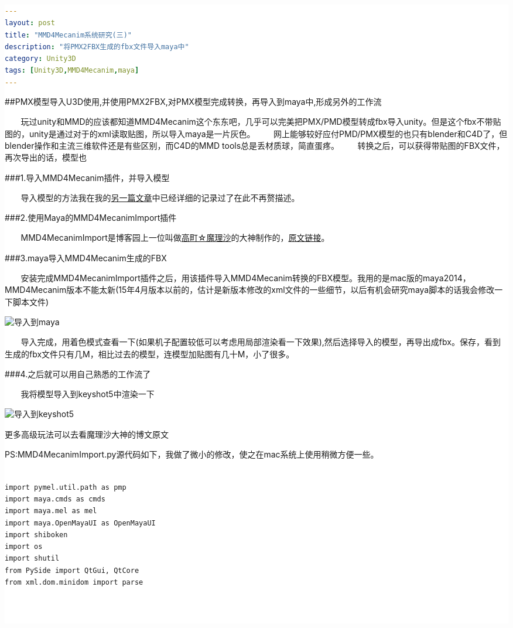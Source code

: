 ```yaml
---
layout: post
title: "MMD4Mecanim系统研究(三)"
description: "将PMX2FBX生成的fbx文件导入maya中"
category: Unity3D 
tags: [Unity3D,MMD4Mecanim,maya]
---
```


<script src="/js/SyntaxHighlighter/jquery.highlighter.js?v=20091222" type="text/javascript"></script>
<script src="/js/SyntaxHighlighter/highlighter.js?v=20091222" type="text/javascript"></script>


##PMX模型导入U3D使用,并使用PMX2FBX,对PMX模型完成转换，再导入到maya中,形成另外的工作流

&#160; &#160; &#160; &#160;玩过unity和MMD的应该都知道MMD4Mecanim这个东东吧，几乎可以完美把PMX/PMD模型转成fbx导入unity。但是这个fbx不带贴图的，unity是通过对于的xml读取贴图，所以导入maya是一片灰色。
&#160; &#160; &#160; &#160;网上能够较好应付PMD/PMX模型的也只有blender和C4D了，但blender操作和主流三维软件还是有些区别，而C4D的MMD tools总是丢材质球，简直蛋疼。
&#160; &#160; &#160; &#160;转换之后，可以获得带贴图的FBX文件，再次导出的话，模型也



###1.导入MMD4Mecanim插件，并导入模型

&#160; &#160; &#160; &#160;导入模型的方法我在我的[另一篇文章](./mmd4mecanimmd.html)中已经详细的记录过了在此不再赘描述。

###2.使用Maya的MMD4MecanimImport插件

&#160; &#160; &#160; &#160;MMD4MecanimImport是博客园上一位叫做[高町☆魔理沙](http://home.cnblogs.com/u/marisa/)的大神制作的，[原文链接](http://www.cnblogs.com/marisa/p/4131746.html)。

###3.maya导入MMD4Mecanim生成的FBX

&#160; &#160; &#160; &#160;安装完成MMD4MecanimImport插件之后，用该插件导入MMD4Mecanim转换的FBX模型。我用的是mac版的maya2014，MMD4Mecanim版本不能太新(15年4月版本以前的，估计是新版本修改的xml文件的一些细节，以后有机会研究maya脚本的话我会修改一下脚本文件)

![导入到maya](http://img17.poco.cn/mypoco/myphoto/20150510/12/178000492201505101241316013571876338_001.jpg)


&#160; &#160; &#160; &#160;导入完成，用着色模式查看一下(如果机子配置较低可以考虑用局部渲染看一下效果),然后选择导入的模型，再导出成fbx。保存，看到生成的fbx文件只有几M，相比过去的模型，连模型加贴图有几十M，小了很多。

###4.之后就可以用自己熟悉的工作流了

&#160; &#160; &#160; &#160;我将模型导入到keyshot5中渲染一下

![导入到keyshot5](http://img17.poco.cn/mypoco/myphoto/20150510/12/178000492201505101241316013571876338_000.jpg)

更多高级玩法可以去看魔理沙大神的博文原文

PS:MMD4MecanimImport.py源代码如下，我做了微小的修改，使之在mac系统上使用稍微方便一些。



<pre><code>
import pymel.util.path as pmp
import maya.cmds as cmds
import maya.mel as mel
import maya.OpenMayaUI as OpenMayaUI
import shiboken
import os
import shutil
from PySide import QtGui, QtCore
from xml.dom.minidom import parse
